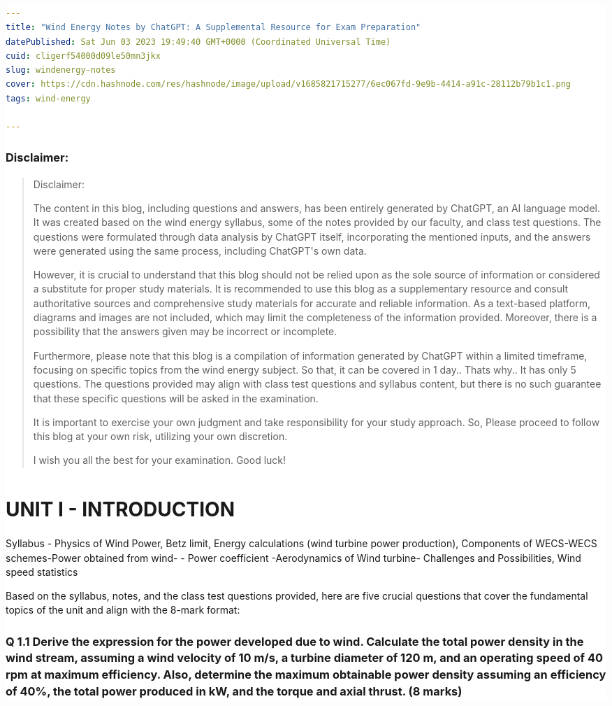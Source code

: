 ```yaml
---
title: "Wind Energy Notes by ChatGPT: A Supplemental Resource for Exam Preparation"
datePublished: Sat Jun 03 2023 19:49:40 GMT+0000 (Coordinated Universal Time)
cuid: cligerf54000d09le50mn3jkx
slug: windenergy-notes
cover: https://cdn.hashnode.com/res/hashnode/image/upload/v1685821715277/6ec067fd-9e9b-4414-a91c-28112b79b1c1.png
tags: wind-energy

---
```


### Disclaimer:

> Disclaimer:
> 
> The content in this blog, including questions and answers, has been entirely generated by ChatGPT, an AI language model. It was created based on the wind energy syllabus, some of the notes provided by our faculty, and class test questions. The questions were formulated through data analysis by ChatGPT itself, incorporating the mentioned inputs, and the answers were generated using the same process, including ChatGPT's own data.
> 
> However, it is crucial to understand that this blog should not be relied upon as the sole source of information or considered a substitute for proper study materials. It is recommended to use this blog as a supplementary resource and consult authoritative sources and comprehensive study materials for accurate and reliable information. As a text-based platform, diagrams and images are not included, which may limit the completeness of the information provided. Moreover, there is a possibility that the answers given may be incorrect or incomplete.
> 
> Furthermore, please note that this blog is a compilation of information generated by ChatGPT within a limited timeframe, focusing on specific topics from the wind energy subject. So that, it can be covered in 1 day.. Thats why.. It has only 5 questions. The questions provided may align with class test questions and syllabus content, but there is no such guarantee that these specific questions will be asked in the examination.
> 
> It is important to exercise your own judgment and take responsibility for your study approach. So, Please proceed to follow this blog at your own risk, utilizing your own discretion.
> 
> I wish you all the best for your examination. Good luck!

# **UNIT I - INTRODUCTION**

Syllabus - Physics of Wind Power, Betz limit, Energy calculations (wind turbine power production), Components of WECS-WECS schemes-Power obtained from wind- - Power coefficient -Aerodynamics of Wind turbine- Challenges and Possibilities, Wind speed statistics

Based on the syllabus, notes, and the class test questions provided, here are five crucial questions that cover the fundamental topics of the unit and align with the 8-mark format:

### Q 1.1 Derive the expression for the power developed due to wind. Calculate the total power density in the wind stream, assuming a wind velocity of 10 m/s, a turbine diameter of 120 m, and an operating speed of 40 rpm at maximum efficiency. Also, determine the maximum obtainable power density assuming an efficiency of 40%, the total power produced in kW, and the torque and axial thrust. (8 marks)
